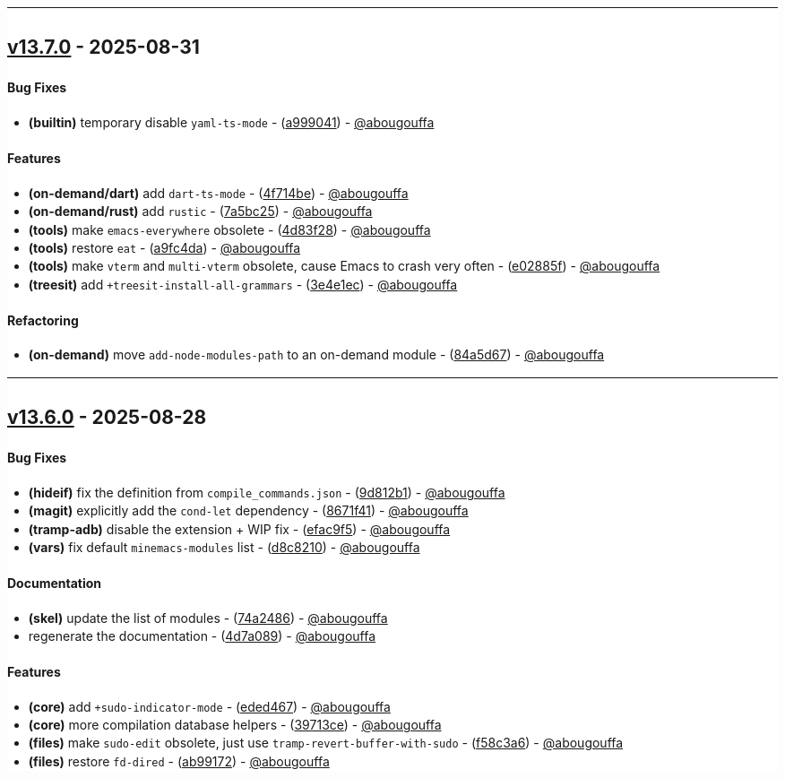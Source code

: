 - - -

## [v13.7.0](https://github.com/abougouffa/minemacs/compare/e02885fc59651177af0b0757ceecc7910865d6d6..v13.7.0) - 2025-08-31
#### Bug Fixes
- **(builtin)** temporary disable `yaml-ts-mode` - ([a999041](https://github.com/abougouffa/minemacs/commit/a99904185dbca156e1d0dde429a111b0c6e33a83)) - [@abougouffa](https://github.com/abougouffa)
#### Features
- **(on-demand/dart)** add `dart-ts-mode` - ([4f714be](https://github.com/abougouffa/minemacs/commit/4f714be52d4c765d82eb2758c2e42433166ae8a8)) - [@abougouffa](https://github.com/abougouffa)
- **(on-demand/rust)** add `rustic` - ([7a5bc25](https://github.com/abougouffa/minemacs/commit/7a5bc25b2ac0feab063a1ae7601932f2f32c6f2f)) - [@abougouffa](https://github.com/abougouffa)
- **(tools)** make `emacs-everywhere` obsolete - ([4d83f28](https://github.com/abougouffa/minemacs/commit/4d83f287fc60c0af10c50fa8adea507f14335e1f)) - [@abougouffa](https://github.com/abougouffa)
- **(tools)** restore `eat` - ([a9fc4da](https://github.com/abougouffa/minemacs/commit/a9fc4da913f3356c4b7d7fd5e6ef65d512cdfedc)) - [@abougouffa](https://github.com/abougouffa)
- **(tools)** make `vterm` and `multi-vterm` obsolete, cause Emacs to crash very often - ([e02885f](https://github.com/abougouffa/minemacs/commit/e02885fc59651177af0b0757ceecc7910865d6d6)) - [@abougouffa](https://github.com/abougouffa)
- **(treesit)** add `+treesit-install-all-grammars` - ([3e4e1ec](https://github.com/abougouffa/minemacs/commit/3e4e1ec91a5b860338723f1c61be4cbd4f202fd0)) - [@abougouffa](https://github.com/abougouffa)
#### Refactoring
- **(on-demand)** move `add-node-modules-path` to an on-demand module - ([84a5d67](https://github.com/abougouffa/minemacs/commit/84a5d67d96d754a3bae2e22e85d18df23c178dd3)) - [@abougouffa](https://github.com/abougouffa)

- - -

## [v13.6.0](https://github.com/abougouffa/minemacs/compare/27eff87c69f0f2f543723678a1dd0b71417f69d4..v13.6.0) - 2025-08-28
#### Bug Fixes
- **(hideif)** fix the definition from `compile_commands.json` - ([9d812b1](https://github.com/abougouffa/minemacs/commit/9d812b14646e3ef2faee623fa4a6ee62c276f19a)) - [@abougouffa](https://github.com/abougouffa)
- **(magit)** explicitly add the `cond-let` dependency - ([8671f41](https://github.com/abougouffa/minemacs/commit/8671f41fad5eb7ecf68ed7eb58923984cd2065a1)) - [@abougouffa](https://github.com/abougouffa)
- **(tramp-adb)** disable the extension + WIP fix - ([efac9f5](https://github.com/abougouffa/minemacs/commit/efac9f5f85544a14f82d9dad82ecdbf1e5f09d2e)) - [@abougouffa](https://github.com/abougouffa)
- **(vars)** fix default `minemacs-modules` list - ([d8c8210](https://github.com/abougouffa/minemacs/commit/d8c8210af08b3d932fd9d4cfd0b5d89cea4b2ecb)) - [@abougouffa](https://github.com/abougouffa)
#### Documentation
- **(skel)** update the list of modules - ([74a2486](https://github.com/abougouffa/minemacs/commit/74a248678b1a89162f14399a47a6fe2908d49c23)) - [@abougouffa](https://github.com/abougouffa)
- regenerate the documentation - ([4d7a089](https://github.com/abougouffa/minemacs/commit/4d7a08901867265557e774faa7d5e62c0cc60e4c)) - [@abougouffa](https://github.com/abougouffa)
#### Features
- **(core)** add `+sudo-indicator-mode` - ([eded467](https://github.com/abougouffa/minemacs/commit/eded4673ef2bde519e76b43220c28f771702e4e4)) - [@abougouffa](https://github.com/abougouffa)
- **(core)** more compilation database helpers - ([39713ce](https://github.com/abougouffa/minemacs/commit/39713cee2f9d4ffe1e75cb2d2ea6ae83e22f8db0)) - [@abougouffa](https://github.com/abougouffa)
- **(files)** make `sudo-edit` obsolete, just use `tramp-revert-buffer-with-sudo` - ([f58c3a6](https://github.com/abougouffa/minemacs/commit/f58c3a63f21f747dc03d3aabc2a66f4efad8e711)) - [@abougouffa](https://github.com/abougouffa)
- **(files)** restore `fd-dired` - ([ab99172](https://github.com/abougouffa/minemacs/commit/ab99172d438a58868112259bd3047fdb06a4f91b)) - [@abougouffa](https://github.com/abougouffa)